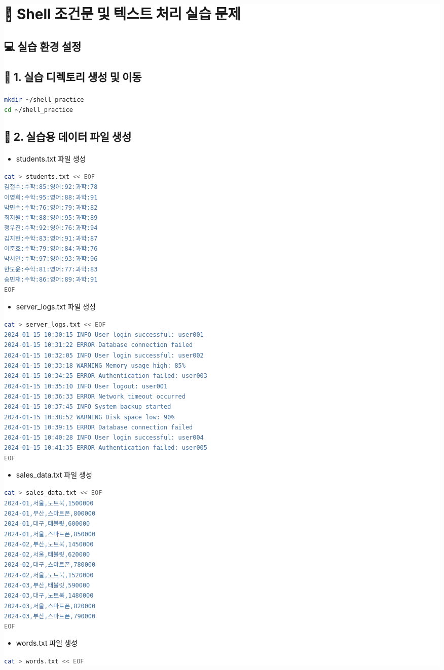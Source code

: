 # 🧪 Shell 조건문 및 텍스트 처리 실습 문제
## 💻 실습 환경 설정
## 🔹 1. 실습 디렉토리 생성 및 이동
```bash
mkdir ~/shell_practice
cd ~/shell_practice
```
## 🔹 2. 실습용 데이터 파일 생성
- students.txt 파일 생성
```bash
cat > students.txt << EOF
김철수:수학:85:영어:92:과학:78
이영희:수학:95:영어:88:과학:91
박민수:수학:76:영어:79:과학:82
최지원:수학:88:영어:95:과학:89
정우진:수학:92:영어:76:과학:94
김지현:수학:83:영어:91:과학:87
이준호:수학:79:영어:84:과학:76
박서연:수학:97:영어:93:과학:96
한도윤:수학:81:영어:77:과학:83
송민재:수학:86:영어:89:과학:91
EOF
```
- server_logs.txt 파일 생성
```bash
cat > server_logs.txt << EOF
2024-01-15 10:30:15 INFO User login successful: user001
2024-01-15 10:31:22 ERROR Database connection failed
2024-01-15 10:32:05 INFO User login successful: user002
2024-01-15 10:33:18 WARNING Memory usage high: 85%
2024-01-15 10:34:25 ERROR Authentication failed: user003
2024-01-15 10:35:10 INFO User logout: user001
2024-01-15 10:36:33 ERROR Network timeout occurred
2024-01-15 10:37:45 INFO System backup started
2024-01-15 10:38:52 WARNING Disk space low: 90%
2024-01-15 10:39:15 ERROR Database connection failed
2024-01-15 10:40:28 INFO User login successful: user004
2024-01-15 10:41:35 ERROR Authentication failed: user005
EOF
```
- sales_data.txt 파일 생성
```bash
cat > sales_data.txt << EOF
2024-01,서울,노트북,1500000
2024-01,부산,스마트폰,800000
2024-01,대구,태블릿,600000
2024-01,서울,스마트폰,850000
2024-02,부산,노트북,1450000
2024-02,서울,태블릿,620000
2024-02,대구,스마트폰,780000
2024-02,서울,노트북,1520000
2024-03,부산,태블릿,590000
2024-03,대구,노트북,1480000
2024-03,서울,스마트폰,820000
2024-03,부산,스마트폰,790000
EOF
```
- words.txt 파일 생성
```bash
cat > words.txt << EOF
```
